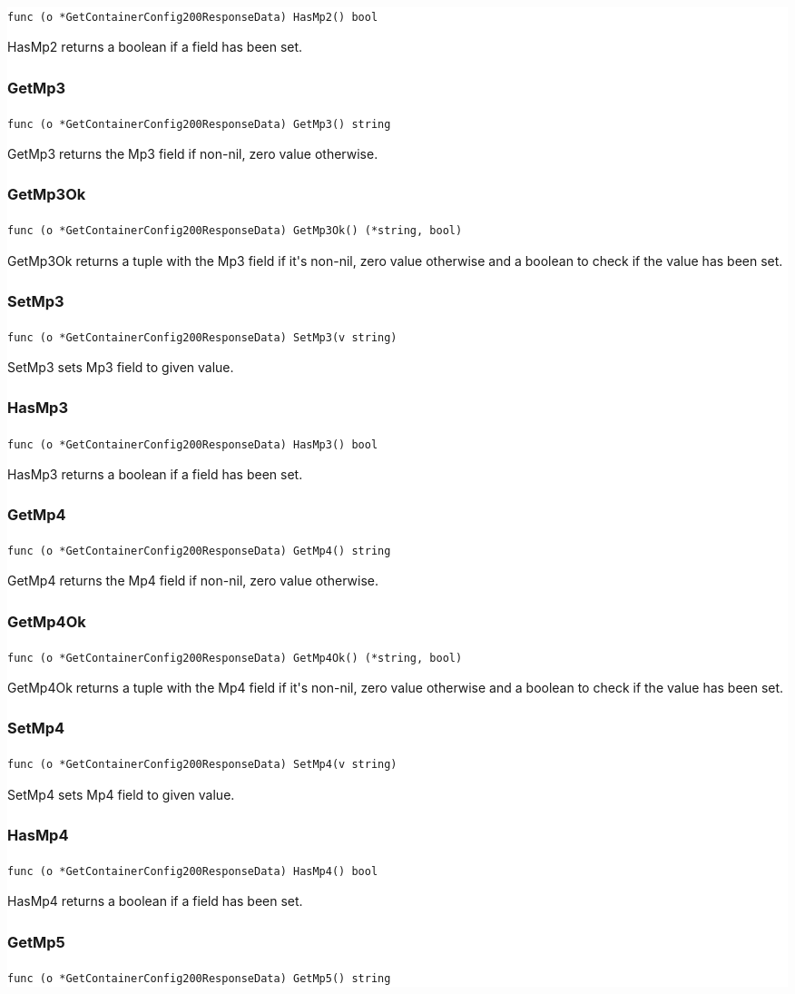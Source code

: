 `func (o *GetContainerConfig200ResponseData) HasMp2() bool`

HasMp2 returns a boolean if a field has been set.

### GetMp3

`func (o *GetContainerConfig200ResponseData) GetMp3() string`

GetMp3 returns the Mp3 field if non-nil, zero value otherwise.

### GetMp3Ok

`func (o *GetContainerConfig200ResponseData) GetMp3Ok() (*string, bool)`

GetMp3Ok returns a tuple with the Mp3 field if it's non-nil, zero value otherwise
and a boolean to check if the value has been set.

### SetMp3

`func (o *GetContainerConfig200ResponseData) SetMp3(v string)`

SetMp3 sets Mp3 field to given value.

### HasMp3

`func (o *GetContainerConfig200ResponseData) HasMp3() bool`

HasMp3 returns a boolean if a field has been set.

### GetMp4

`func (o *GetContainerConfig200ResponseData) GetMp4() string`

GetMp4 returns the Mp4 field if non-nil, zero value otherwise.

### GetMp4Ok

`func (o *GetContainerConfig200ResponseData) GetMp4Ok() (*string, bool)`

GetMp4Ok returns a tuple with the Mp4 field if it's non-nil, zero value otherwise
and a boolean to check if the value has been set.

### SetMp4

`func (o *GetContainerConfig200ResponseData) SetMp4(v string)`

SetMp4 sets Mp4 field to given value.

### HasMp4

`func (o *GetContainerConfig200ResponseData) HasMp4() bool`

HasMp4 returns a boolean if a field has been set.

### GetMp5

`func (o *GetContainerConfig200ResponseData) GetMp5() string`

